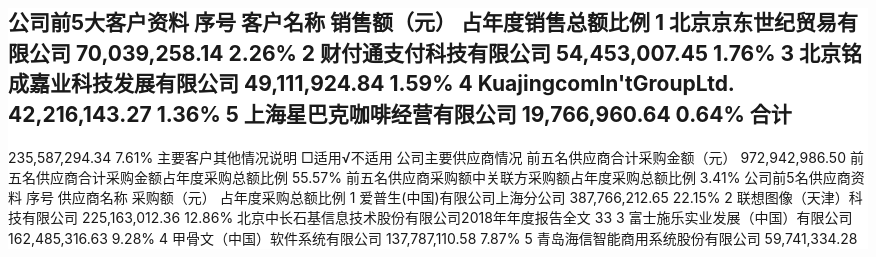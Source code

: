 公司前5大客户资料
序号
客户名称
销售额（元）
占年度销售总额比例
1
北京京东世纪贸易有限公司
70,039,258.14
2.26%
2
财付通支付科技有限公司
54,453,007.45
1.76%
3
北京铭成嘉业科技发展有限公司
49,111,924.84
1.59%
4
KuajingcomIn'tGroupLtd.
42,216,143.27
1.36%
5
上海星巴克咖啡经营有限公司
19,766,960.64
0.64%
合计
--
235,587,294.34
7.61%
主要客户其他情况说明
□适用√不适用
公司主要供应商情况
前五名供应商合计采购金额（元）
972,942,986.50
前五名供应商合计采购金额占年度采购总额比例
55.57%
前五名供应商采购额中关联方采购额占年度采购总额比例
3.41%
公司前5名供应商资料
序号
供应商名称
采购额（元）
占年度采购总额比例
1
爱普生(中国)有限公司上海分公司
387,766,212.65
22.15%
2
联想图像（天津）科技有限公司
225,163,012.36
12.86%
北京中长石基信息技术股份有限公司2018年年度报告全文
33
3
富士施乐实业发展（中国）有限公司
162,485,316.63
9.28%
4
甲骨文（中国）软件系统有限公司
137,787,110.58
7.87%
5
青岛海信智能商用系统股份有限公司
59,741,334.28